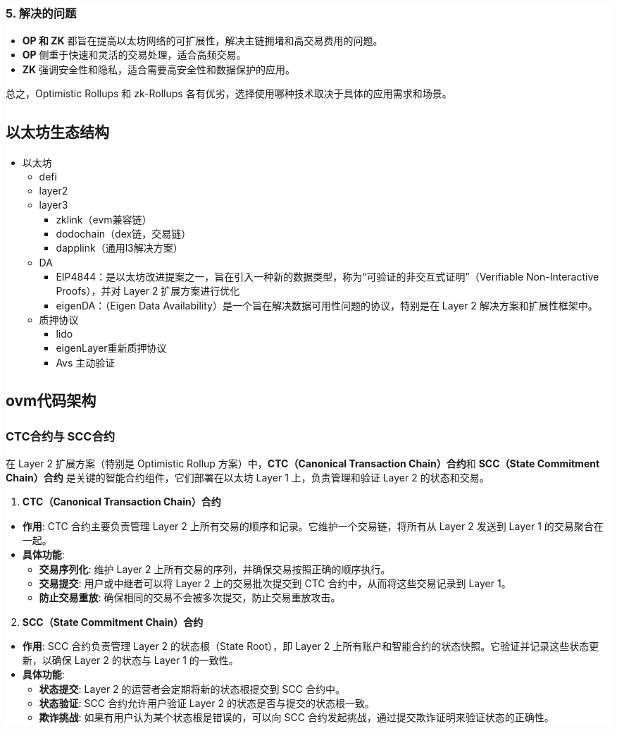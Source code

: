 ### 5. **解决的问题**
- **OP 和 ZK** 都旨在提高以太坊网络的可扩展性，解决主链拥堵和高交易费用的问题。
- **OP** 侧重于快速和灵活的交易处理，适合高频交易。
- **ZK** 强调安全性和隐私，适合需要高安全性和数据保护的应用。

总之，Optimistic Rollups 和 zk-Rollups 各有优劣，选择使用哪种技术取决于具体的应用需求和场景。

## 以太坊生态结构

* 以太坊
  * defi
  * layer2
  * layer3
    * zklink（evm兼容链）
    * dodochain（dex链，交易链）
    * dapplink（通用l3解决方案）
  * DA
    * EIP4844：是以太坊改进提案之一，旨在引入一种新的数据类型，称为“可验证的非交互式证明”（Verifiable Non-Interactive Proofs），并对 Layer 2 扩展方案进行优化
    * eigenDA：（Eigen Data Availability）是一个旨在解决数据可用性问题的协议，特别是在 Layer 2 解决方案和扩展性框架中。
  * 质押协议
    * lido
    * eigenLayer重新质押协议
    * Avs 主动验证

## ovm代码架构







### CTC合约与 SCC合约

在 Layer 2 扩展方案（特别是 Optimistic Rollup 方案）中，**CTC（Canonical Transaction Chain）合约**和 **SCC（State Commitment Chain）合约** 是关键的智能合约组件，它们部署在以太坊 Layer 1 上，负责管理和验证 Layer 2 的状态和交易。

1. **CTC（Canonical Transaction Chain）合约**

- **作用**: CTC 合约主要负责管理 Layer 2 上所有交易的顺序和记录。它维护一个交易链，将所有从 Layer 2 发送到 Layer 1 的交易聚合在一起。
- **具体功能**:
  - **交易序列化**: 维护 Layer 2 上所有交易的序列，并确保交易按照正确的顺序执行。
  - **交易提交**: 用户或中继者可以将 Layer 2 上的交易批次提交到 CTC 合约中，从而将这些交易记录到 Layer 1。
  - **防止交易重放**: 确保相同的交易不会被多次提交，防止交易重放攻击。

2. **SCC（State Commitment Chain）合约**

- **作用**: SCC 合约负责管理 Layer 2 的状态根（State Root），即 Layer 2 上所有账户和智能合约的状态快照。它验证并记录这些状态更新，以确保 Layer 2 的状态与 Layer 1 的一致性。
- **具体功能**:
  - **状态提交**: Layer 2 的运营者会定期将新的状态根提交到 SCC 合约中。
  - **状态验证**: SCC 合约允许用户验证 Layer 2 的状态是否与提交的状态根一致。
  - **欺诈挑战**: 如果有用户认为某个状态根是错误的，可以向 SCC 合约发起挑战，通过提交欺诈证明来验证状态的正确性。
